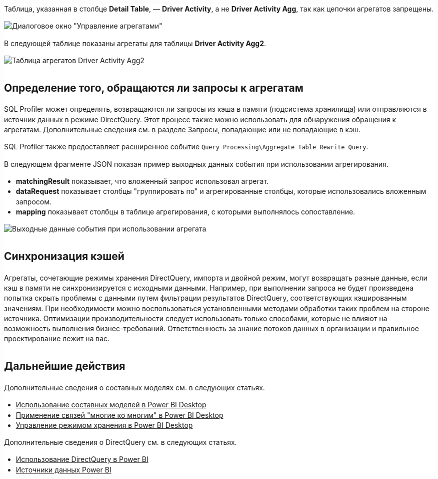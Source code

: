 Таблица, указанная в столбце **Detail Table**, — **Driver Activity**, а не **Driver Activity Agg**, так как цепочки агрегатов запрещены.

![Диалоговое окно "Управление агрегатами"](media/desktop-aggregations/aggregations_14.jpg)

В следующей таблице показаны агрегаты для таблицы **Driver Activity Agg2**.

![Таблица агрегатов Driver Activity Agg2](media/desktop-aggregations/aggregations-table_03.jpg)

## <a name="detect-whether-queries-hit-or-miss-aggregations"></a>Определение того, обращаются ли запросы к агрегатам

SQL Profiler может определять, возвращаются ли запросы из кэша в памяти (подсистема хранилища) или отправляются в источник данных в режиме DirectQuery. Этот процесс также можно использовать для обнаружения обращения к агрегатам. Дополнительные сведения см. в разделе [Запросы, попадающие или не попадающие в кэш](desktop-storage-mode.md#queries-that-hit-or-miss-the-cache). 

SQL Profiler также предоставляет расширенное событие `Query Processing\Aggregate Table Rewrite Query`.

В следующем фрагменте JSON показан пример выходных данных события при использовании агрегирования.

- **matchingResult** показывает, что вложенный запрос использовал агрегат.
- **dataRequest** показывает столбцы "группировать по" и агрегированные столбцы, которые использовались вложенным запросом.
- **mapping** показывает столбцы в таблице агрегирования, с которыми выполнялось сопоставление.

![Выходные данные события при использовании агрегата](media/desktop-aggregations/aggregations-code_01.jpg)

## <a name="keep-caches-in-sync"></a>Синхронизация кэшей

Агрегаты, сочетающие режимы хранения DirectQuery, импорта и двойной режим, могут возвращать разные данные, если кэш в памяти не синхронизируется с исходными данными. Например, при выполнении запроса не будет произведена попытка скрыть проблемы с данными путем фильтрации результатов DirectQuery, соответствующих кэшированным значениям. При необходимости можно воспользоваться установленными методами обработки таких проблем на стороне источника. Оптимизации производительности следует использовать только способами, которые не влияют на возможность выполнения бизнес-требований. Ответственность за знание потоков данных в организации и правильное проектирование лежит на вас. 

## <a name="next-steps"></a>Дальнейшие действия

Дополнительные сведения о составных моделях см. в следующих статьях.

- [Использование составных моделей в Power BI Desktop](desktop-composite-models.md)
- [Применение связей "многие ко многим" в Power BI Desktop](desktop-many-to-many-relationships.md)
- [Управление режимом хранения в Power BI Desktop](desktop-storage-mode.md)

Дополнительные сведения о DirectQuery см. в следующих статьях.

- [Использование DirectQuery в Power BI](desktop-directquery-about.md)
- [Источники данных Power BI](desktop-directquery-data-sources.md)
